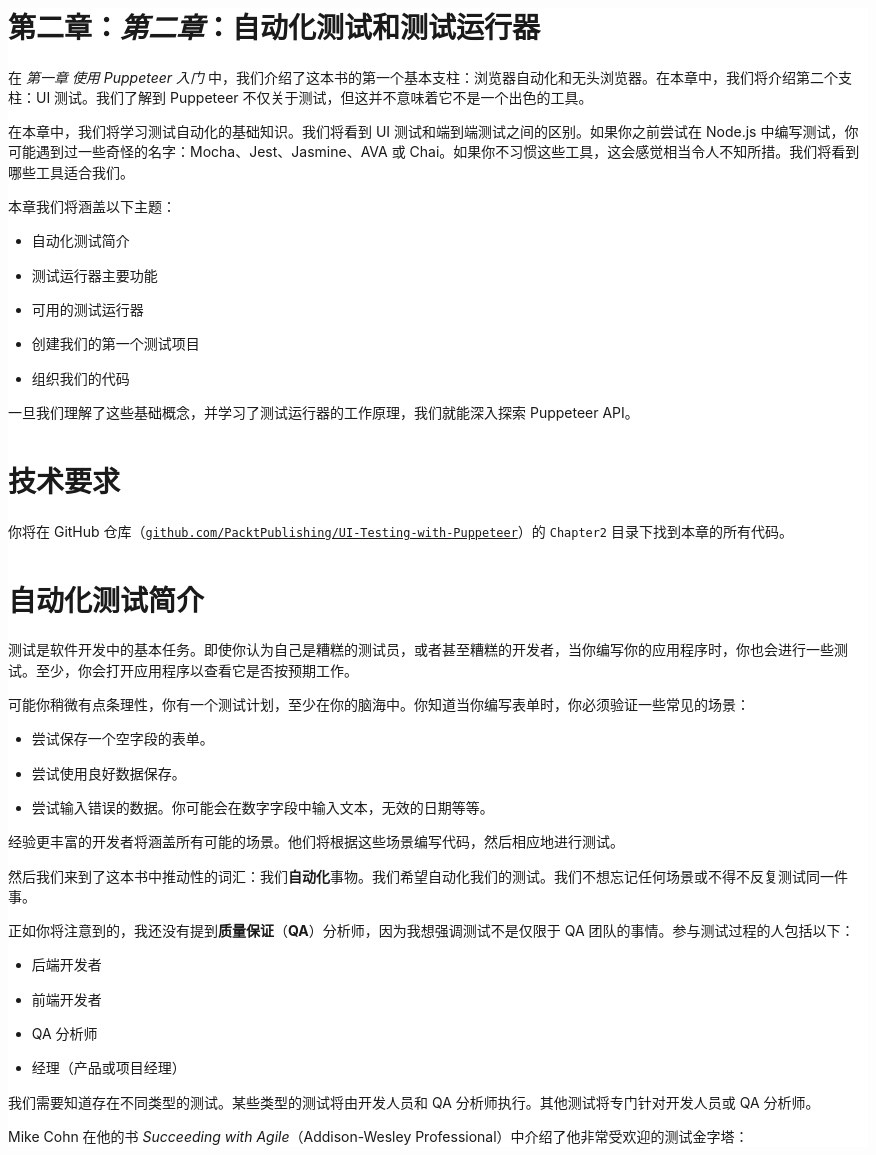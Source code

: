 # 第二章：*第二章*：自动化测试和测试运行器

在 *第一章* *使用 Puppeteer 入门* 中，我们介绍了这本书的第一个基本支柱：浏览器自动化和无头浏览器。在本章中，我们将介绍第二个支柱：UI 测试。我们了解到 Puppeteer 不仅关于测试，但这并不意味着它不是一个出色的工具。

在本章中，我们将学习测试自动化的基础知识。我们将看到 UI 测试和端到端测试之间的区别。如果你之前尝试在 Node.js 中编写测试，你可能遇到过一些奇怪的名字：Mocha、Jest、Jasmine、AVA 或 Chai。如果你不习惯这些工具，这会感觉相当令人不知所措。我们将看到哪些工具适合我们。

本章我们将涵盖以下主题：

+   自动化测试简介

+   测试运行器主要功能

+   可用的测试运行器

+   创建我们的第一个测试项目

+   组织我们的代码

一旦我们理解了这些基础概念，并学习了测试运行器的工作原理，我们就能深入探索 Puppeteer API。

# 技术要求

你将在 GitHub 仓库（[`github.com/PacktPublishing/UI-Testing-with-Puppeteer`](https://github.com/PacktPublishing/UI-Testing-with-Puppeteer)）的 `Chapter2` 目录下找到本章的所有代码。

# 自动化测试简介

测试是软件开发中的基本任务。即使你认为自己是糟糕的测试员，或者甚至糟糕的开发者，当你编写你的应用程序时，你也会进行一些测试。至少，你会打开应用程序以查看它是否按预期工作。

可能你稍微有点条理性，你有一个测试计划，至少在你的脑海中。你知道当你编写表单时，你必须验证一些常见的场景：

+   尝试保存一个空字段的表单。

+   尝试使用良好数据保存。

+   尝试输入错误的数据。你可能会在数字字段中输入文本，无效的日期等等。

经验更丰富的开发者将涵盖所有可能的场景。他们将根据这些场景编写代码，然后相应地进行测试。

然后我们来到了这本书中推动性的词汇：我们**自动化**事物。我们希望自动化我们的测试。我们不想忘记任何场景或不得不反复测试同一件事。

正如你将注意到的，我还没有提到**质量保证**（**QA**）分析师，因为我想强调测试不是仅限于 QA 团队的事情。参与测试过程的人包括以下：

+   后端开发者

+   前端开发者

+   QA 分析师

+   经理（产品或项目经理）

我们需要知道存在不同类型的测试。某些类型的测试将由开发人员和 QA 分析师执行。其他测试将专门针对开发人员或 QA 分析师。

Mike Cohn 在他的书 *Succeeding with Agile*（Addison-Wesley Professional）中介绍了他非常受欢迎的测试金字塔：
